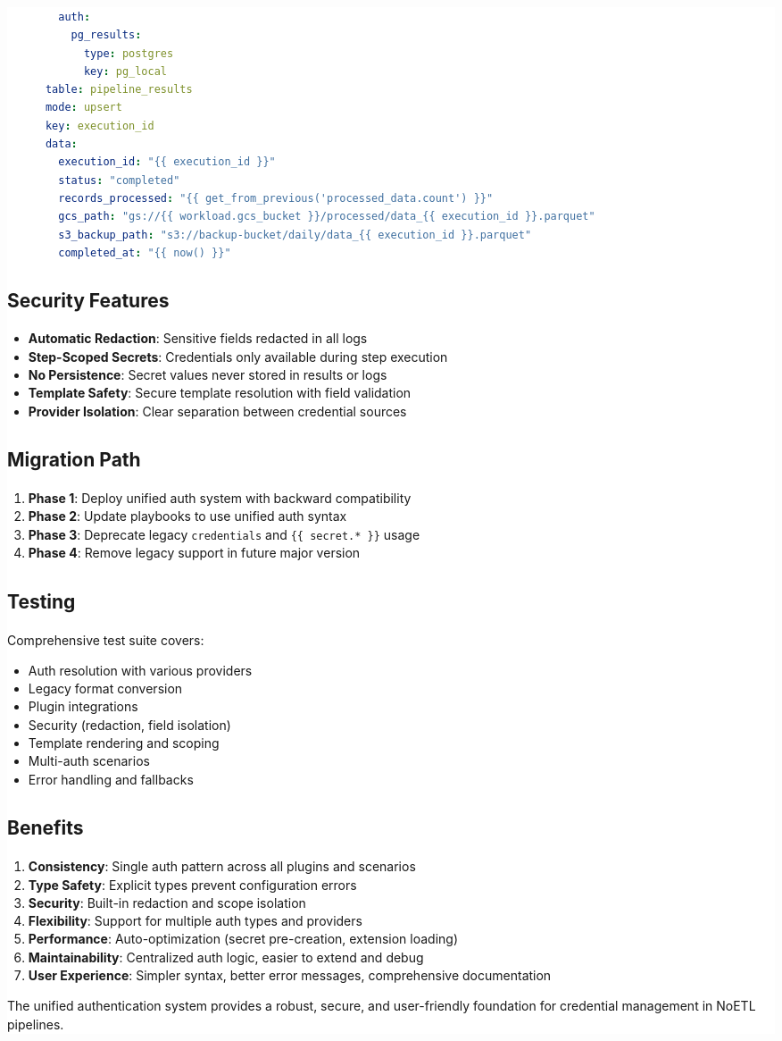 ```yaml
        auth:
          pg_results:
            type: postgres
            key: pg_local
      table: pipeline_results
      mode: upsert
      key: execution_id
      data:
        execution_id: "{{ execution_id }}"
        status: "completed"
        records_processed: "{{ get_from_previous('processed_data.count') }}"
        gcs_path: "gs://{{ workload.gcs_bucket }}/processed/data_{{ execution_id }}.parquet"
        s3_backup_path: "s3://backup-bucket/daily/data_{{ execution_id }}.parquet"
        completed_at: "{{ now() }}"
```

## Security Features

- **Automatic Redaction**: Sensitive fields redacted in all logs
- **Step-Scoped Secrets**: Credentials only available during step execution
- **No Persistence**: Secret values never stored in results or logs
- **Template Safety**: Secure template resolution with field validation
- **Provider Isolation**: Clear separation between credential sources

## Migration Path

1. **Phase 1**: Deploy unified auth system with backward compatibility
2. **Phase 2**: Update playbooks to use unified auth syntax
3. **Phase 3**: Deprecate legacy `credentials` and `{{ secret.* }}` usage
4. **Phase 4**: Remove legacy support in future major version

## Testing

Comprehensive test suite covers:
- Auth resolution with various providers
- Legacy format conversion
- Plugin integrations
- Security (redaction, field isolation)
- Template rendering and scoping
- Multi-auth scenarios
- Error handling and fallbacks

## Benefits

1. **Consistency**: Single auth pattern across all plugins and scenarios
2. **Type Safety**: Explicit types prevent configuration errors
3. **Security**: Built-in redaction and scope isolation
4. **Flexibility**: Support for multiple auth types and providers
5. **Performance**: Auto-optimization (secret pre-creation, extension loading)
6. **Maintainability**: Centralized auth logic, easier to extend and debug
7. **User Experience**: Simpler syntax, better error messages, comprehensive documentation

The unified authentication system provides a robust, secure, and user-friendly foundation for credential management in NoETL pipelines.
